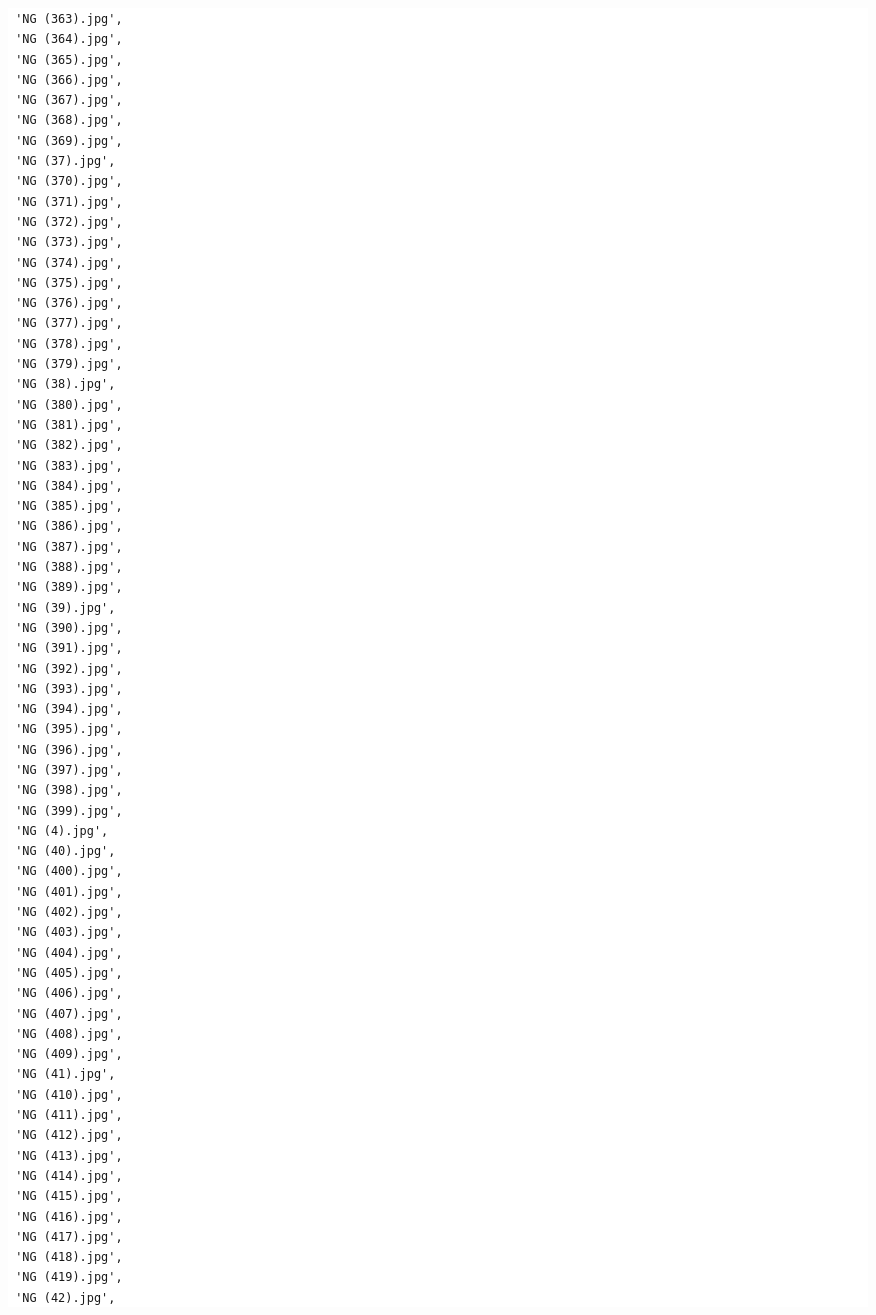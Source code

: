      'NG (363).jpg',
     'NG (364).jpg',
     'NG (365).jpg',
     'NG (366).jpg',
     'NG (367).jpg',
     'NG (368).jpg',
     'NG (369).jpg',
     'NG (37).jpg',
     'NG (370).jpg',
     'NG (371).jpg',
     'NG (372).jpg',
     'NG (373).jpg',
     'NG (374).jpg',
     'NG (375).jpg',
     'NG (376).jpg',
     'NG (377).jpg',
     'NG (378).jpg',
     'NG (379).jpg',
     'NG (38).jpg',
     'NG (380).jpg',
     'NG (381).jpg',
     'NG (382).jpg',
     'NG (383).jpg',
     'NG (384).jpg',
     'NG (385).jpg',
     'NG (386).jpg',
     'NG (387).jpg',
     'NG (388).jpg',
     'NG (389).jpg',
     'NG (39).jpg',
     'NG (390).jpg',
     'NG (391).jpg',
     'NG (392).jpg',
     'NG (393).jpg',
     'NG (394).jpg',
     'NG (395).jpg',
     'NG (396).jpg',
     'NG (397).jpg',
     'NG (398).jpg',
     'NG (399).jpg',
     'NG (4).jpg',
     'NG (40).jpg',
     'NG (400).jpg',
     'NG (401).jpg',
     'NG (402).jpg',
     'NG (403).jpg',
     'NG (404).jpg',
     'NG (405).jpg',
     'NG (406).jpg',
     'NG (407).jpg',
     'NG (408).jpg',
     'NG (409).jpg',
     'NG (41).jpg',
     'NG (410).jpg',
     'NG (411).jpg',
     'NG (412).jpg',
     'NG (413).jpg',
     'NG (414).jpg',
     'NG (415).jpg',
     'NG (416).jpg',
     'NG (417).jpg',
     'NG (418).jpg',
     'NG (419).jpg',
     'NG (42).jpg',
